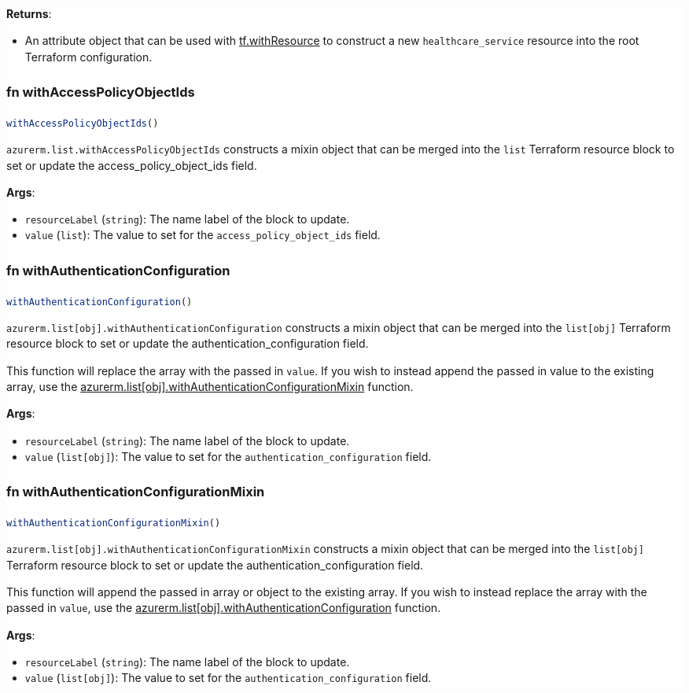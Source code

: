**Returns**:
  - An attribute object that can be used with [tf.withResource](https://github.com/tf-libsonnet/core/tree/main/docs#fn-withresource) to construct a new `healthcare_service` resource into the root Terraform configuration.


### fn withAccessPolicyObjectIds

```ts
withAccessPolicyObjectIds()
```

`azurerm.list.withAccessPolicyObjectIds` constructs a mixin object that can be merged into the `list`
Terraform resource block to set or update the access_policy_object_ids field.



**Args**:
  - `resourceLabel` (`string`): The name label of the block to update.
  - `value` (`list`): The value to set for the `access_policy_object_ids` field.


### fn withAuthenticationConfiguration

```ts
withAuthenticationConfiguration()
```

`azurerm.list[obj].withAuthenticationConfiguration` constructs a mixin object that can be merged into the `list[obj]`
Terraform resource block to set or update the authentication_configuration field.

This function will replace the array with the passed in `value`. If you wish to instead append the
passed in value to the existing array, use the [azurerm.list[obj].withAuthenticationConfigurationMixin](TODO) function.


**Args**:
  - `resourceLabel` (`string`): The name label of the block to update.
  - `value` (`list[obj]`): The value to set for the `authentication_configuration` field.


### fn withAuthenticationConfigurationMixin

```ts
withAuthenticationConfigurationMixin()
```

`azurerm.list[obj].withAuthenticationConfigurationMixin` constructs a mixin object that can be merged into the `list[obj]`
Terraform resource block to set or update the authentication_configuration field.

This function will append the passed in array or object to the existing array. If you wish
to instead replace the array with the passed in `value`, use the [azurerm.list[obj].withAuthenticationConfiguration](TODO)
function.


**Args**:
  - `resourceLabel` (`string`): The name label of the block to update.
  - `value` (`list[obj]`): The value to set for the `authentication_configuration` field.
